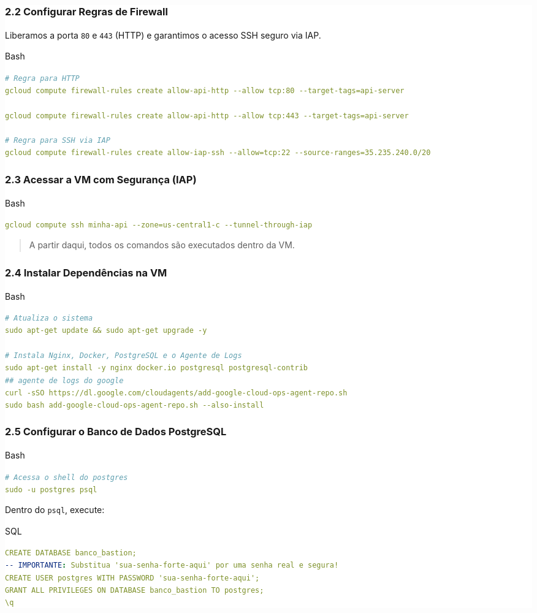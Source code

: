 ### 2.2 Configurar Regras de Firewall

Liberamos a porta `80` e `443` (HTTP) e garantimos o acesso SSH seguro via IAP.

Bash

```yaml
# Regra para HTTP
gcloud compute firewall-rules create allow-api-http --allow tcp:80 --target-tags=api-server

gcloud compute firewall-rules create allow-api-http --allow tcp:443 --target-tags=api-server

# Regra para SSH via IAP
gcloud compute firewall-rules create allow-iap-ssh --allow=tcp:22 --source-ranges=35.235.240.0/20
```

### 2.3 Acessar a VM com Segurança (IAP)

Bash

```yaml
gcloud compute ssh minha-api --zone=us-central1-c --tunnel-through-iap
```

> A partir daqui, todos os comandos são executados dentro da VM.
> 

### 2.4 Instalar Dependências na VM

Bash

```yaml
# Atualiza o sistema
sudo apt-get update && sudo apt-get upgrade -y

# Instala Nginx, Docker, PostgreSQL e o Agente de Logs
sudo apt-get install -y nginx docker.io postgresql postgresql-contrib
## agente de logs do google
curl -sSO https://dl.google.com/cloudagents/add-google-cloud-ops-agent-repo.sh
sudo bash add-google-cloud-ops-agent-repo.sh --also-install
```

### 2.5 Configurar o Banco de Dados PostgreSQL

Bash

```yaml
# Acessa o shell do postgres
sudo -u postgres psql
```

Dentro do `psql`, execute:

SQL

```yaml
CREATE DATABASE banco_bastion;
-- IMPORTANTE: Substitua 'sua-senha-forte-aqui' por uma senha real e segura!
CREATE USER postgres WITH PASSWORD 'sua-senha-forte-aqui';
GRANT ALL PRIVILEGES ON DATABASE banco_bastion TO postgres;
\q
```
